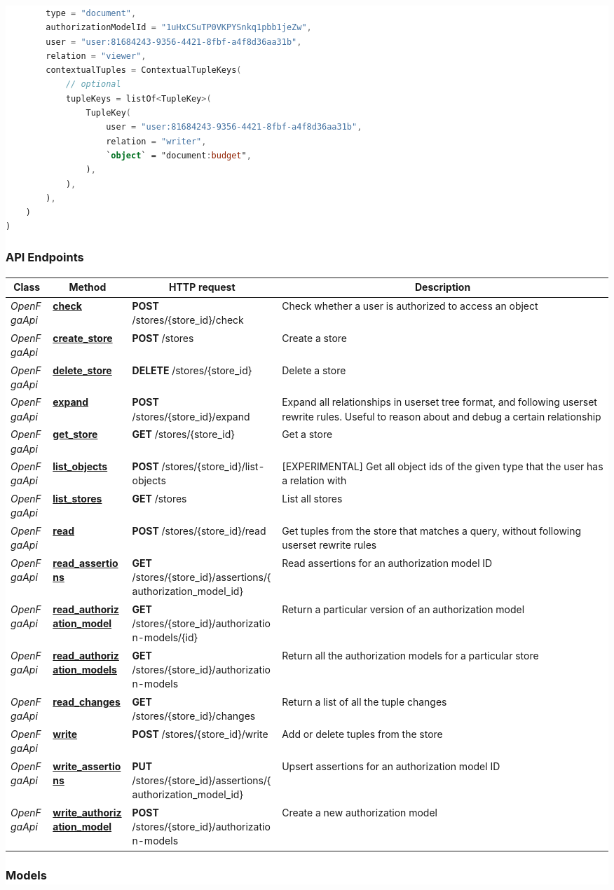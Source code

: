 ```kotlin
        type = "document",
        authorizationModelId = "1uHxCSuTP0VKPYSnkq1pbb1jeZw",
        user = "user:81684243-9356-4421-8fbf-a4f8d36aa31b",
        relation = "viewer",
        contextualTuples = ContextualTupleKeys(
            // optional
            tupleKeys = listOf<TupleKey>(
                TupleKey(
                    user = "user:81684243-9356-4421-8fbf-a4f8d36aa31b",
                    relation = "writer",
                    `object` = "document:budget",
                ),
            ),
        ),
    )
)
```


### API Endpoints

| Class        | Method                                                                        | HTTP request                                                   | Description                                                                                                                                    |
|--------------|-------------------------------------------------------------------------------|----------------------------------------------------------------|------------------------------------------------------------------------------------------------------------------------------------------------|
| *OpenFgaApi* | [**check**](docs/OpenFgaApi.md#check)                                         | **POST** /stores/{store_id}/check                              | Check whether a user is authorized to access an object                                                                                         |
| *OpenFgaApi* | [**create_store**](docs/OpenFgaApi.md#create_store)                           | **POST** /stores                                               | Create a store                                                                                                                                 |
| *OpenFgaApi* | [**delete_store**](docs/OpenFgaApi.md#delete_store)                           | **DELETE** /stores/{store_id}                                  | Delete a store                                                                                                                                 |
| *OpenFgaApi* | [**expand**](docs/OpenFgaApi.md#expand)                                       | **POST** /stores/{store_id}/expand                             | Expand all relationships in userset tree format, and following userset rewrite rules.  Useful to reason about and debug a certain relationship |
| *OpenFgaApi* | [**get_store**](docs/OpenFgaApi.md#get_store)                                 | **GET** /stores/{store_id}                                     | Get a store                                                                                                                                    |
| *OpenFgaApi* | [**list_objects**](docs/OpenFgaApi.md#list_objects)                           | **POST** /stores/{store_id}/list-objects                       | [EXPERIMENTAL] Get all object ids of the given type that the user has a relation with                                                          |
| *OpenFgaApi* | [**list_stores**](docs/OpenFgaApi.md#list_stores)                             | **GET** /stores                                                | List all stores                                                                                                                                |
| *OpenFgaApi* | [**read**](docs/OpenFgaApi.md#read)                                           | **POST** /stores/{store_id}/read                               | Get tuples from the store that matches a query, without following userset rewrite rules                                                        |
| *OpenFgaApi* | [**read_assertions**](docs/OpenFgaApi.md#read_assertions)                     | **GET** /stores/{store_id}/assertions/{authorization_model_id} | Read assertions for an authorization model ID                                                                                                  |
| *OpenFgaApi* | [**read_authorization_model**](docs/OpenFgaApi.md#read_authorization_model)   | **GET** /stores/{store_id}/authorization-models/{id}           | Return a particular version of an authorization model                                                                                          |
| *OpenFgaApi* | [**read_authorization_models**](docs/OpenFgaApi.md#read_authorization_models) | **GET** /stores/{store_id}/authorization-models                | Return all the authorization models for a particular store                                                                                     |
| *OpenFgaApi* | [**read_changes**](docs/OpenFgaApi.md#read_changes)                           | **GET** /stores/{store_id}/changes                             | Return a list of all the tuple changes                                                                                                         |
| *OpenFgaApi* | [**write**](docs/OpenFgaApi.md#write)                                         | **POST** /stores/{store_id}/write                              | Add or delete tuples from the store                                                                                                            |
| *OpenFgaApi* | [**write_assertions**](docs/OpenFgaApi.md#write_assertions)                   | **PUT** /stores/{store_id}/assertions/{authorization_model_id} | Upsert assertions for an authorization model ID                                                                                                |
| *OpenFgaApi* | [**write_authorization_model**](docs/OpenFgaApi.md#write_authorization_model) | **POST** /stores/{store_id}/authorization-models               | Create a new authorization model                                                                                                               |

### Models
